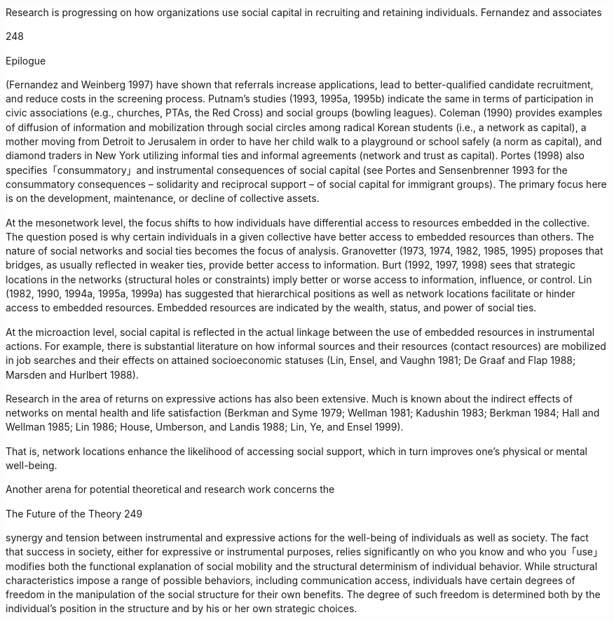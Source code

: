 Research is progressing on how organizations use social capital in recruiting and retaining individuals. Fernandez and associates

248

Epilogue

(Fernandez and Weinberg 1997) have shown that referrals increase applications, lead to better-qualified candidate recruitment, and reduce costs in the screening process. Putnam’s studies (1993, 1995a, 1995b) indicate the same in terms of participation in civic associations (e.g., churches, PTAs, the Red Cross) and social groups (bowling leagues). Coleman (1990) provides examples of diffusion of information and mobilization through social circles among radical Korean students (i.e., a network as capital), a mother moving from Detroit to Jerusalem in order to have her child walk to a playground or school safely (a norm as capital), and diamond traders in New York utilizing informal ties and informal agreements (network and trust as capital). Portes (1998) also specifies「consummatory」and instrumental consequences of social capital (see Portes and Sensenbrenner 1993 for the consummatory consequences – solidarity and reciprocal support – of social capital for immigrant groups). The primary focus here is on the development, maintenance, or decline of collective assets.

At the mesonetwork level, the focus shifts to how individuals have differential access to resources embedded in the collective. The question posed is why certain individuals in a given collective have better access to embedded resources than others. The nature of social networks and social ties becomes the focus of analysis. Granovetter (1973, 1974, 1982, 1985, 1995) proposes that bridges, as usually reflected in weaker ties, provide better access to information. Burt (1992, 1997, 1998) sees that strategic locations in the networks (structural holes or constraints) imply better or worse access to information, influence, or control. Lin (1982, 1990, 1994a, 1995a, 1999a) has suggested that hierarchical positions as well as network locations facilitate or hinder access to embedded resources. Embedded resources are indicated by the wealth, status, and power of social ties.

At the microaction level, social capital is reflected in the actual linkage between the use of embedded resources in instrumental actions. For example, there is substantial literature on how informal sources and their resources (contact resources) are mobilized in job searches and their effects on attained socioeconomic statuses (Lin, Ensel, and Vaughn 1981; De Graaf and Flap 1988; Marsden and Hurlbert 1988).

Research in the area of returns on expressive actions has also been extensive. Much is known about the indirect effects of networks on mental health and life satisfaction (Berkman and Syme 1979; Wellman 1981; Kadushin 1983; Berkman 1984; Hall and Wellman 1985; Lin 1986; House, Umberson, and Landis 1988; Lin, Ye, and Ensel 1999).

That is, network locations enhance the likelihood of accessing social support, which in turn improves one’s physical or mental well-being.

Another arena for potential theoretical and research work concerns the

The Future of the Theory  249

synergy and tension between instrumental and expressive actions for the well-being of individuals as well as society. The fact that success in society, either for expressive or instrumental purposes, relies significantly on who you know and who you「use」modifies both the functional explanation of social mobility and the structural determinism of individual behavior. While structural characteristics impose a range of possible behaviors, including communication access, individuals have certain degrees of freedom in the manipulation of the social structure for their own benefits. The degree of such freedom is determined both by the individual’s position in the structure and by his or her own strategic choices.
